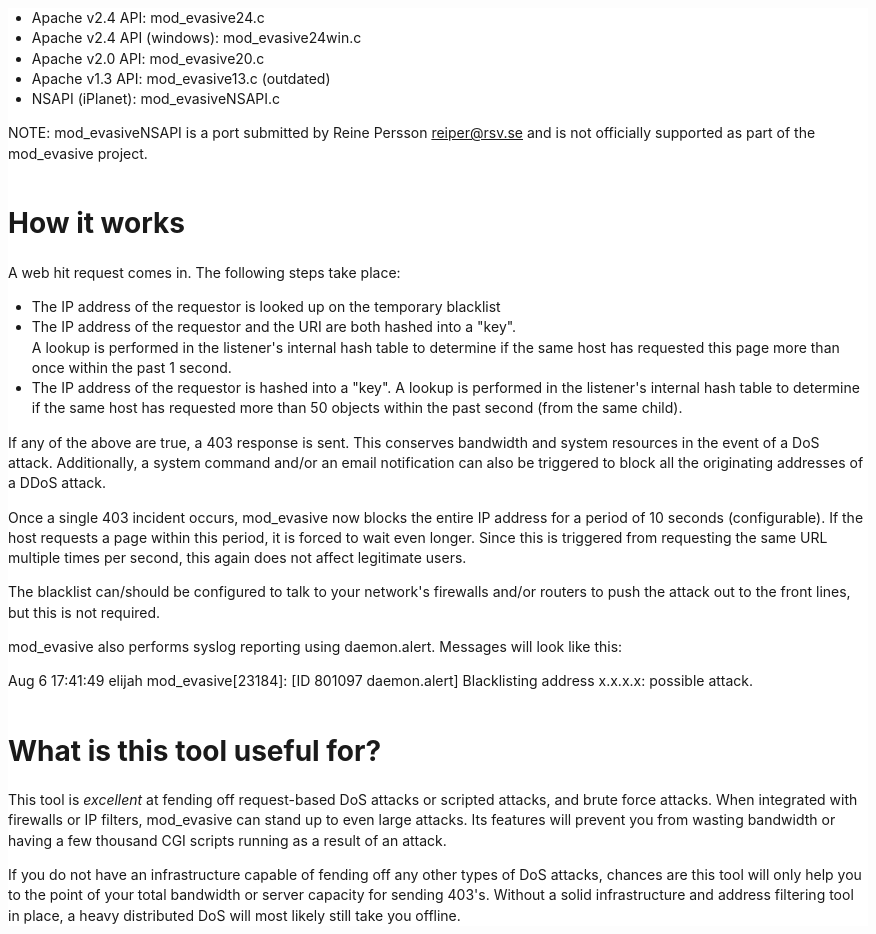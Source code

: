 * Apache v2.4 API: mod_evasive24.c
* Apache v2.4 API (windows): mod_evasive24win.c
* Apache v2.0 API: mod_evasive20.c
* Apache v1.3 API: mod_evasive13.c (outdated)
* NSAPI (iPlanet): mod_evasiveNSAPI.c

NOTE: mod_evasiveNSAPI is a port submitted by Reine Persson <reiper@rsv.se>
	and is not officially supported as part of the mod_evasive project.

# How it works

A web hit request comes in. The following steps take place:

- The IP address of the requestor is looked up on the temporary blacklist
- The IP address of the requestor and the URI are both hashed into a "key".  
  A lookup is performed in the listener's internal hash table to determine 
  if the same host has requested this page more than once within the past 
  1 second.  
- The IP address of the requestor is hashed into a "key".
  A lookup is performed in the listener's internal hash table to determine
  if the same host has requested more than 50 objects within the past
  second (from the same child).

If any of the above are true, a 403 response is sent.  This conserves
bandwidth and system resources in the event of a DoS attack.  Additionally,
a system command and/or an email notification can also be triggered to block
all the originating addresses of a DDoS attack. 

Once a single 403 incident occurs, mod_evasive now blocks the entire IP 
address for a period of 10 seconds (configurable).  If the host requests a 
page within this period, it is forced to wait even longer.  Since this is 
triggered from requesting the same URL multiple times per second, this 
again does not affect legitimate users.

The blacklist can/should be configured to talk to your network's firewalls 
and/or routers to push the attack out to the front lines, but this is not 
required.

mod_evasive also performs syslog reporting using daemon.alert.  Messages
will look like this:

Aug  6 17:41:49 elijah mod_evasive[23184]: [ID 801097 daemon.alert] Blacklisting address x.x.x.x: possible attack.

# What is this tool useful for?

This tool is *excellent* at fending off request-based DoS attacks or scripted
attacks, and brute force attacks. When integrated with firewalls or IP filters,
mod_evasive can stand up to even large attacks. Its features will prevent you 
from wasting bandwidth or having a few thousand CGI scripts running as a 
result of an attack.  

If you do not have an infrastructure capable of fending off any other types
of DoS attacks, chances are this tool will only help you to the point of
your total bandwidth or server capacity for sending 403's.  Without a solid
infrastructure and address filtering tool in place, a heavy distributed DoS 
will most likely still take you offline.  
